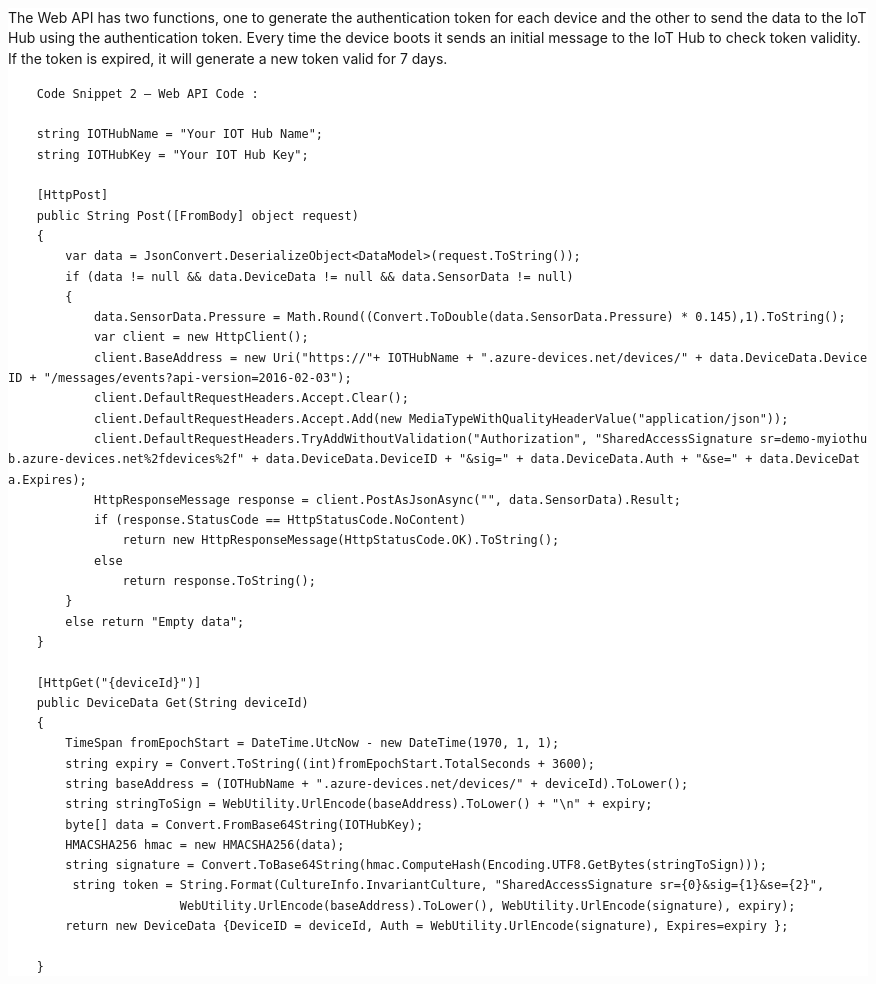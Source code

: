         

The Web API has two functions, one to generate the authentication token for each device and the other to send the data to the IoT Hub using the authentication token. Every time the device boots it sends an initial message to the IoT Hub to check token validity. If the token is expired, it will generate a new token valid for 7 days.

        Code Snippet 2 – Web API Code :

        string IOTHubName = "Your IOT Hub Name";
        string IOTHubKey = "Your IOT Hub Key";

        [HttpPost]
        public String Post([FromBody] object request)
        {
            var data = JsonConvert.DeserializeObject<DataModel>(request.ToString());
            if (data != null && data.DeviceData != null && data.SensorData != null)
            {
                data.SensorData.Pressure = Math.Round((Convert.ToDouble(data.SensorData.Pressure) * 0.145),1).ToString();
                var client = new HttpClient();
                client.BaseAddress = new Uri("https://"+ IOTHubName + ".azure-devices.net/devices/" + data.DeviceData.DeviceID + "/messages/events?api-version=2016-02-03");
                client.DefaultRequestHeaders.Accept.Clear();
                client.DefaultRequestHeaders.Accept.Add(new MediaTypeWithQualityHeaderValue("application/json"));
                client.DefaultRequestHeaders.TryAddWithoutValidation("Authorization", "SharedAccessSignature sr=demo-myiothub.azure-devices.net%2fdevices%2f" + data.DeviceData.DeviceID + "&sig=" + data.DeviceData.Auth + "&se=" + data.DeviceData.Expires);
                HttpResponseMessage response = client.PostAsJsonAsync("", data.SensorData).Result;
                if (response.StatusCode == HttpStatusCode.NoContent)
                    return new HttpResponseMessage(HttpStatusCode.OK).ToString();
                else
                    return response.ToString();
            }
            else return "Empty data";
        }

        [HttpGet("{deviceId}")]
        public DeviceData Get(String deviceId)
        {
            TimeSpan fromEpochStart = DateTime.UtcNow - new DateTime(1970, 1, 1);
            string expiry = Convert.ToString((int)fromEpochStart.TotalSeconds + 3600);
            string baseAddress = (IOTHubName + ".azure-devices.net/devices/" + deviceId).ToLower();
            string stringToSign = WebUtility.UrlEncode(baseAddress).ToLower() + "\n" + expiry;
            byte[] data = Convert.FromBase64String(IOTHubKey);
            HMACSHA256 hmac = new HMACSHA256(data);
            string signature = Convert.ToBase64String(hmac.ComputeHash(Encoding.UTF8.GetBytes(stringToSign)));
             string token = String.Format(CultureInfo.InvariantCulture, "SharedAccessSignature sr={0}&sig={1}&se={2}",
                            WebUtility.UrlEncode(baseAddress).ToLower(), WebUtility.UrlEncode(signature), expiry);
            return new DeviceData {DeviceID = deviceId, Auth = WebUtility.UrlEncode(signature), Expires=expiry };
            
        }
